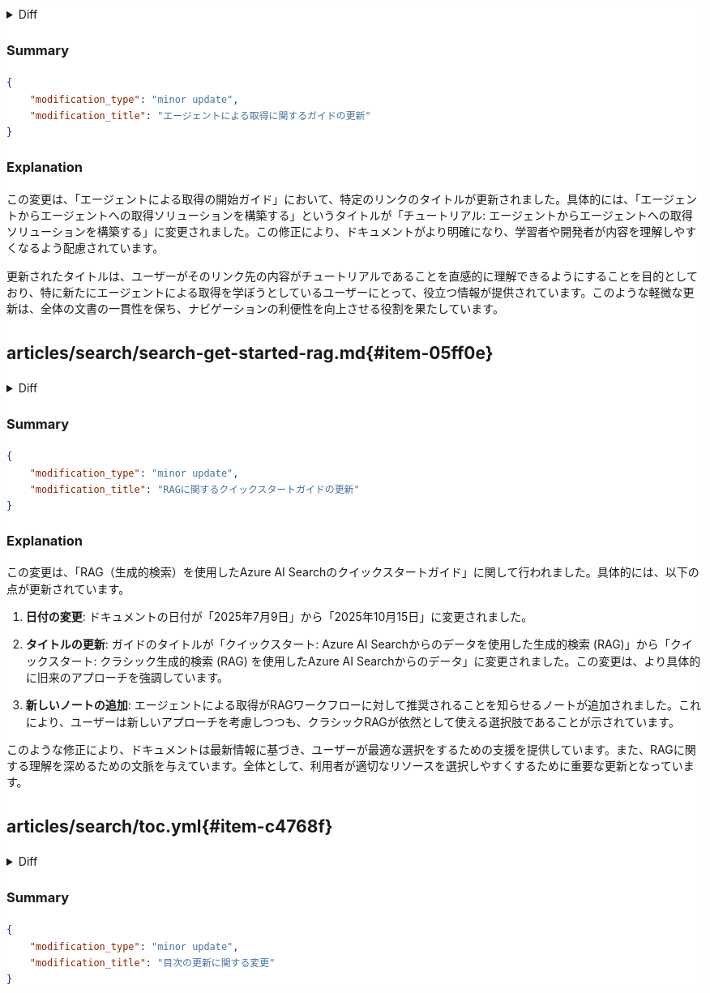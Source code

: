 <details><summary>Diff</summary></details>

### Summary

```json
{
    "modification_type": "minor update",
    "modification_title": "エージェントによる取得に関するガイドの更新"
}
```

### Explanation
この変更は、「エージェントによる取得の開始ガイド」において、特定のリンクのタイトルが更新されました。具体的には、「エージェントからエージェントへの取得ソリューションを構築する」というタイトルが「チュートリアル: エージェントからエージェントへの取得ソリューションを構築する」に変更されました。この修正により、ドキュメントがより明確になり、学習者や開発者が内容を理解しやすくなるよう配慮されています。

更新されたタイトルは、ユーザーがそのリンク先の内容がチュートリアルであることを直感的に理解できるようにすることを目的としており、特に新たにエージェントによる取得を学ぼうとしているユーザーにとって、役立つ情報が提供されています。このような軽微な更新は、全体の文書の一貫性を保ち、ナビゲーションの利便性を向上させる役割を果たしています。

## articles/search/search-get-started-rag.md{#item-05ff0e}

<details><summary>Diff</summary></details>

### Summary

```json
{
    "modification_type": "minor update",
    "modification_title": "RAGに関するクイックスタートガイドの更新"
}
```

### Explanation
この変更は、「RAG（生成的検索）を使用したAzure AI Searchのクイックスタートガイド」に関して行われました。具体的には、以下の点が更新されています。

1. **日付の変更**: ドキュメントの日付が「2025年7月9日」から「2025年10月15日」に変更されました。

2. **タイトルの更新**: ガイドのタイトルが「クイックスタート: Azure AI Searchからのデータを使用した生成的検索 (RAG)」から「クイックスタート: クラシック生成的検索 (RAG) を使用したAzure AI Searchからのデータ」に変更されました。この変更は、より具体的に旧来のアプローチを強調しています。

3. **新しいノートの追加**: エージェントによる取得がRAGワークフローに対して推奨されることを知らせるノートが追加されました。これにより、ユーザーは新しいアプローチを考慮しつつも、クラシックRAGが依然として使える選択肢であることが示されています。

このような修正により、ドキュメントは最新情報に基づき、ユーザーが最適な選択をするための支援を提供しています。また、RAGに関する理解を深めるための文脈を与えています。全体として、利用者が適切なリソースを選択しやすくするために重要な更新となっています。

## articles/search/toc.yml{#item-c4768f}

<details><summary>Diff</summary></details>

### Summary

```json
{
    "modification_type": "minor update",
    "modification_title": "目次の更新に関する変更"
}
```
